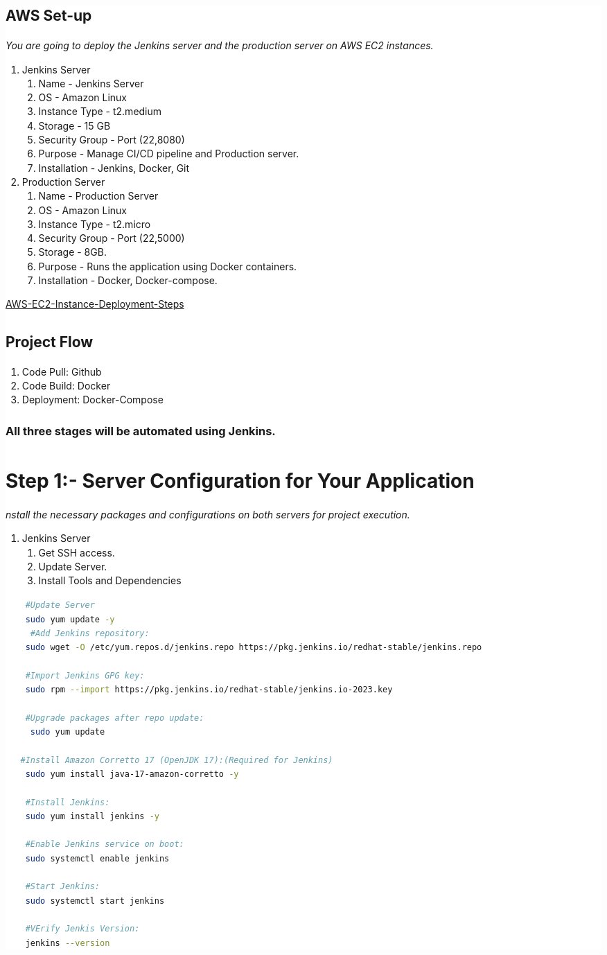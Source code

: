 ## AWS Set-up
_You are going to deploy the Jenkins server and the production server on AWS EC2 instances._
1. Jenkins Server 
      1. Name - Jenkins Server
      2. OS - Amazon Linux 
      3. Instance Type - t2.medium
      4. Storage - 15 GB
      5. Security Group - Port (22,8080)
      6. Purpose - Manage CI/CD pipeline and Production server.
      7. Installation - Jenkins, Docker, Git
2. Production Server
      1. Name - Production Server 
      2. OS - Amazon Linux
      3. Instance Type - t2.micro
      4. Security Group - Port (22,5000)
      5. Storage - 8GB.
      6. Purpose - Runs the application using Docker containers.
      7. Installation - Docker, Docker-compose.

[AWS-EC2-Instance-Deployment-Steps](https://github.com/iam-avinash-jagtap/Linux-Server-Deployment-on-AWS-E2)

## Project Flow 
1. Code Pull: Github 
2. Code Build: Docker
3. Deployment: Docker-Compose
### All three stages will be automated using Jenkins.  
# Step 1:- Server Configuration for Your Application
_nstall the necessary packages and configurations on both servers for project execution._
1. Jenkins Server
      1. Get SSH access.
      2. Update Server.
      3. Install Tools and Dependencies
```bash
    #Update Server
    sudo yum update -y
     #Add Jenkins repository:
    sudo wget -O /etc/yum.repos.d/jenkins.repo https://pkg.jenkins.io/redhat-stable/jenkins.repo

    #Import Jenkins GPG key:        
    sudo rpm --import https://pkg.jenkins.io/redhat-stable/jenkins.io-2023.key

    #Upgrade packages after repo update:
     sudo yum update

   #Install Amazon Corretto 17 (OpenJDK 17):(Required for Jenkins)
    sudo yum install java-17-amazon-corretto -y

    #Install Jenkins:
    sudo yum install jenkins -y 

    #Enable Jenkins service on boot:
    sudo systemctl enable jenkins

    #Start Jenkins:
    sudo systemctl start jenkins

    #VErify Jenkis Version:
    jenkins --version

```